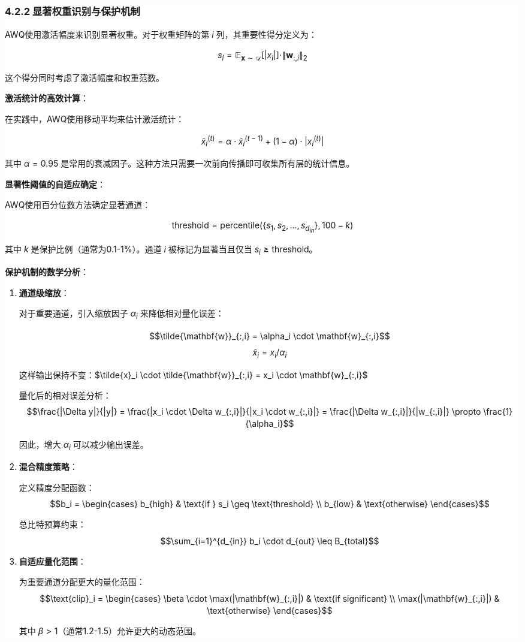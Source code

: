 ### 4.2.2 显著权重识别与保护机制

AWQ使用激活幅度来识别显著权重。对于权重矩阵的第 $i$ 列，其重要性得分定义为：

$$s_i = \mathbb{E}_{\mathbf{x} \sim \mathcal{D}}[|x_i|] \cdot \|\mathbf{w}_{:,i}\|_2$$

这个得分同时考虑了激活幅度和权重范数。

**激活统计的高效计算**：

在实践中，AWQ使用移动平均来估计激活统计：

$$\bar{x}_i^{(t)} = \alpha \cdot \bar{x}_i^{(t-1)} + (1-\alpha) \cdot |x_i^{(t)}|$$

其中 $\alpha = 0.95$ 是常用的衰减因子。这种方法只需要一次前向传播即可收集所有层的统计信息。

**显著性阈值的自适应确定**：

AWQ使用百分位数方法确定显著通道：

$$\text{threshold} = \text{percentile}(\{s_1, s_2, ..., s_{d_{in}}\}, 100-k)$$

其中 $k$ 是保护比例（通常为0.1-1%）。通道 $i$ 被标记为显著当且仅当 $s_i \geq \text{threshold}$。

**保护机制的数学分析**：

1. **通道级缩放**：
   
   对于重要通道，引入缩放因子 $\alpha_i$ 来降低相对量化误差：
   
   $$\tilde{\mathbf{w}}_{:,i} = \alpha_i \cdot \mathbf{w}_{:,i}$$
   $$\tilde{x}_i = x_i / \alpha_i$$
   
   这样输出保持不变：$\tilde{x}_i \cdot \tilde{\mathbf{w}}_{:,i} = x_i \cdot \mathbf{w}_{:,i}$
   
   量化后的相对误差分析：
   $$\frac{|\Delta y|}{|y|} = \frac{|x_i \cdot \Delta w_{:,i}|}{|x_i \cdot w_{:,i}|} = \frac{|\Delta w_{:,i}|}{|w_{:,i}|} \propto \frac{1}{\alpha_i}$$
   
   因此，增大 $\alpha_i$ 可以减少输出误差。

2. **混合精度策略**：
   
   定义精度分配函数：
   $$b_i = \begin{cases}
   b_{high} & \text{if } s_i \geq \text{threshold} \\
   b_{low} & \text{otherwise}
   \end{cases}$$
   
   总比特预算约束：
   $$\sum_{i=1}^{d_{in}} b_i \cdot d_{out} \leq B_{total}$$

3. **自适应量化范围**：
   
   为重要通道分配更大的量化范围：
   $$\text{clip}_i = \begin{cases}
   \beta \cdot \max(|\mathbf{w}_{:,i}|) & \text{if significant} \\
   \max(|\mathbf{w}_{:,i}|) & \text{otherwise}
   \end{cases}$$
   
   其中 $\beta > 1$（通常1.2-1.5）允许更大的动态范围。

